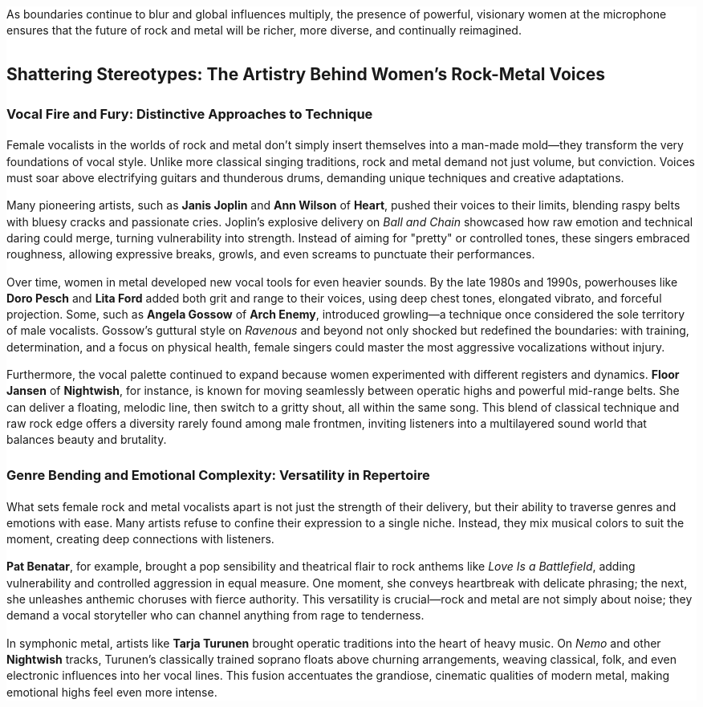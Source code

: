 As boundaries continue to blur and global influences multiply, the presence of powerful, visionary
women at the microphone ensures that the future of rock and metal will be richer, more diverse, and
continually reimagined.

## Shattering Stereotypes: The Artistry Behind Women’s Rock-Metal Voices

### Vocal Fire and Fury: Distinctive Approaches to Technique

Female vocalists in the worlds of rock and metal don’t simply insert themselves into a man-made
mold—they transform the very foundations of vocal style. Unlike more classical singing traditions,
rock and metal demand not just volume, but conviction. Voices must soar above electrifying guitars
and thunderous drums, demanding unique techniques and creative adaptations.

Many pioneering artists, such as **Janis Joplin** and **Ann Wilson** of **Heart**, pushed their
voices to their limits, blending raspy belts with bluesy cracks and passionate cries. Joplin’s
explosive delivery on _Ball and Chain_ showcased how raw emotion and technical daring could merge,
turning vulnerability into strength. Instead of aiming for "pretty" or controlled tones, these
singers embraced roughness, allowing expressive breaks, growls, and even screams to punctuate their
performances.

Over time, women in metal developed new vocal tools for even heavier sounds. By the late 1980s and
1990s, powerhouses like **Doro Pesch** and **Lita Ford** added both grit and range to their voices,
using deep chest tones, elongated vibrato, and forceful projection. Some, such as **Angela Gossow**
of **Arch Enemy**, introduced growling—a technique once considered the sole territory of male
vocalists. Gossow’s guttural style on _Ravenous_ and beyond not only shocked but redefined the
boundaries: with training, determination, and a focus on physical health, female singers could
master the most aggressive vocalizations without injury.

Furthermore, the vocal palette continued to expand because women experimented with different
registers and dynamics. **Floor Jansen** of **Nightwish**, for instance, is known for moving
seamlessly between operatic highs and powerful mid-range belts. She can deliver a floating, melodic
line, then switch to a gritty shout, all within the same song. This blend of classical technique and
raw rock edge offers a diversity rarely found among male frontmen, inviting listeners into a
multilayered sound world that balances beauty and brutality.

### Genre Bending and Emotional Complexity: Versatility in Repertoire

What sets female rock and metal vocalists apart is not just the strength of their delivery, but
their ability to traverse genres and emotions with ease. Many artists refuse to confine their
expression to a single niche. Instead, they mix musical colors to suit the moment, creating deep
connections with listeners.

**Pat Benatar**, for example, brought a pop sensibility and theatrical flair to rock anthems like
_Love Is a Battlefield_, adding vulnerability and controlled aggression in equal measure. One
moment, she conveys heartbreak with delicate phrasing; the next, she unleashes anthemic choruses
with fierce authority. This versatility is crucial—rock and metal are not simply about noise; they
demand a vocal storyteller who can channel anything from rage to tenderness.

In symphonic metal, artists like **Tarja Turunen** brought operatic traditions into the heart of
heavy music. On _Nemo_ and other **Nightwish** tracks, Turunen’s classically trained soprano floats
above churning arrangements, weaving classical, folk, and even electronic influences into her vocal
lines. This fusion accentuates the grandiose, cinematic qualities of modern metal, making emotional
highs feel even more intense.
